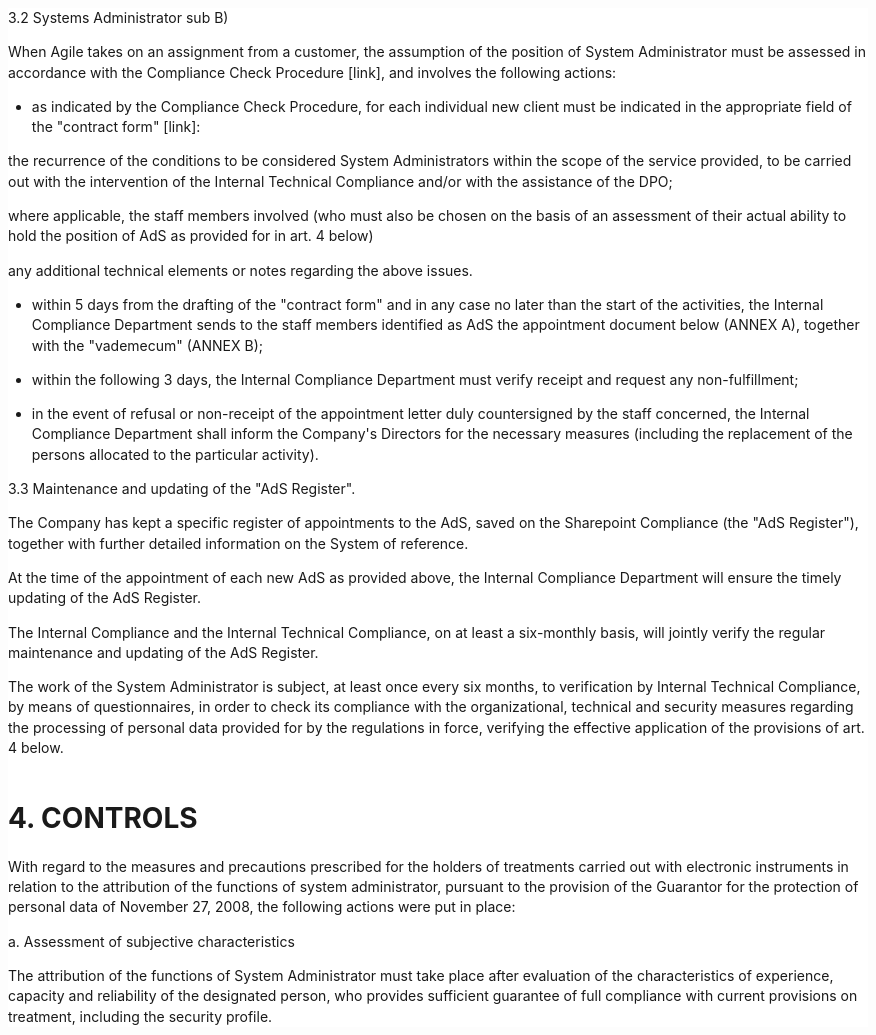 3.2 Systems Administrator sub B)

When Agile takes on an assignment from a customer, the assumption of the position of System Administrator must be assessed in accordance with the Compliance Check Procedure [link], and involves the following actions:

- as indicated by the Compliance Check Procedure, for each individual new client must be indicated in the appropriate field of the "contract form" [link]:

the recurrence of the conditions to be considered System Administrators within the scope of the service provided, to be carried out with the intervention of the Internal Technical Compliance and/or with the assistance of the DPO;

where applicable, the staff members involved (who must also be chosen on the basis of an assessment of their actual ability to hold the position of AdS as provided for in art. 4 below)

any additional technical elements or notes regarding the above issues.

- within 5 days from the drafting of the "contract form" and in any case no later than the start of the activities, the Internal Compliance Department sends to the staff members identified as AdS the appointment document below (ANNEX A), together with the "vademecum" (ANNEX B);

- within the following 3 days, the Internal Compliance Department must verify receipt and request any non-fulfillment;

- in the event of refusal or non-receipt of the appointment letter duly countersigned by the staff concerned, the Internal Compliance Department shall inform the Company's Directors for the necessary measures (including the replacement of the persons allocated to the particular activity).

3.3 Maintenance and updating of the "AdS Register".

The Company has kept a specific register of appointments to the AdS, saved on the Sharepoint Compliance (the "AdS Register"), together with further detailed information on the System of reference.

At the time of the appointment of each new AdS as provided above, the Internal Compliance Department will ensure the timely updating of the AdS Register.

The Internal Compliance and the Internal Technical Compliance, on at least a six-monthly basis, will jointly verify the regular maintenance and updating of the AdS Register.

The work of the System Administrator is subject, at least once every six months, to verification by Internal Technical Compliance, by means of questionnaires, in order to check its compliance with the organizational, technical and security measures regarding the processing of personal data provided for by the regulations in force, verifying the effective application of the provisions of art. 4 below.

# 4.  CONTROLS

With regard to the measures and precautions prescribed for the holders of treatments carried out with electronic instruments in relation to the attribution of the functions of system administrator, pursuant to the provision of the Guarantor for the protection of personal data of November 27, 2008, the following actions were put in place:

a. Assessment of subjective characteristics

The attribution of the functions of System Administrator must take place after evaluation of the characteristics of experience, capacity and reliability of the designated person, who provides sufficient guarantee of full compliance with current provisions on treatment, including the security profile.
